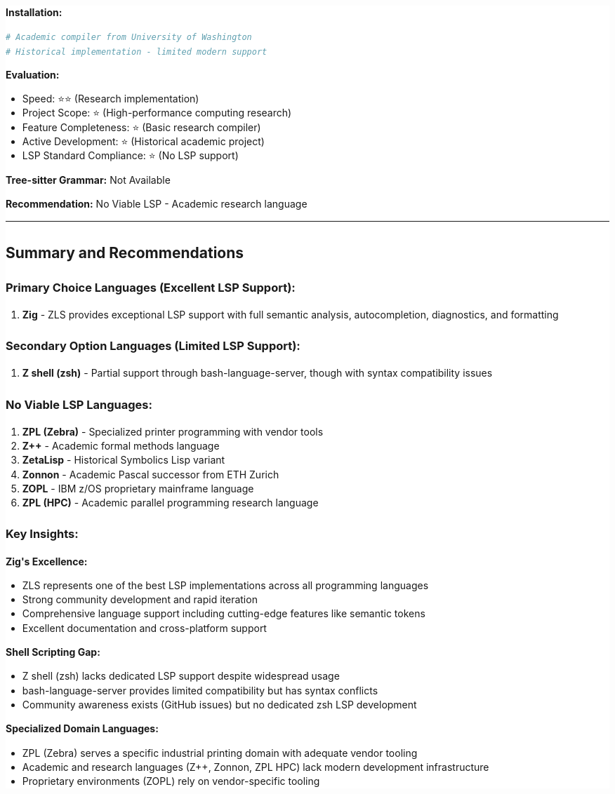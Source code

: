 **Installation:**
```bash
# Academic compiler from University of Washington
# Historical implementation - limited modern support
```

**Evaluation:**
- Speed: ⭐⭐ (Research implementation)
- Project Scope: ⭐ (High-performance computing research)
- Feature Completeness: ⭐ (Basic research compiler)
- Active Development: ⭐ (Historical academic project)
- LSP Standard Compliance: ⭐ (No LSP support)

**Tree-sitter Grammar:** Not Available

**Recommendation:** No Viable LSP - Academic research language

---

## Summary and Recommendations

### Primary Choice Languages (Excellent LSP Support):
1. **Zig** - ZLS provides exceptional LSP support with full semantic analysis, autocompletion, diagnostics, and formatting

### Secondary Option Languages (Limited LSP Support):
1. **Z shell (zsh)** - Partial support through bash-language-server, though with syntax compatibility issues

### No Viable LSP Languages:
1. **ZPL (Zebra)** - Specialized printer programming with vendor tools
2. **Z++** - Academic formal methods language
3. **ZetaLisp** - Historical Symbolics Lisp variant
4. **Zonnon** - Academic Pascal successor from ETH Zurich
5. **ZOPL** - IBM z/OS proprietary mainframe language
6. **ZPL (HPC)** - Academic parallel programming research language

### Key Insights:

**Zig's Excellence:**
- ZLS represents one of the best LSP implementations across all programming languages
- Strong community development and rapid iteration
- Comprehensive language support including cutting-edge features like semantic tokens
- Excellent documentation and cross-platform support

**Shell Scripting Gap:**
- Z shell (zsh) lacks dedicated LSP support despite widespread usage
- bash-language-server provides limited compatibility but has syntax conflicts
- Community awareness exists (GitHub issues) but no dedicated zsh LSP development

**Specialized Domain Languages:**
- ZPL (Zebra) serves a specific industrial printing domain with adequate vendor tooling
- Academic and research languages (Z++, Zonnon, ZPL HPC) lack modern development infrastructure
- Proprietary environments (ZOPL) rely on vendor-specific tooling
